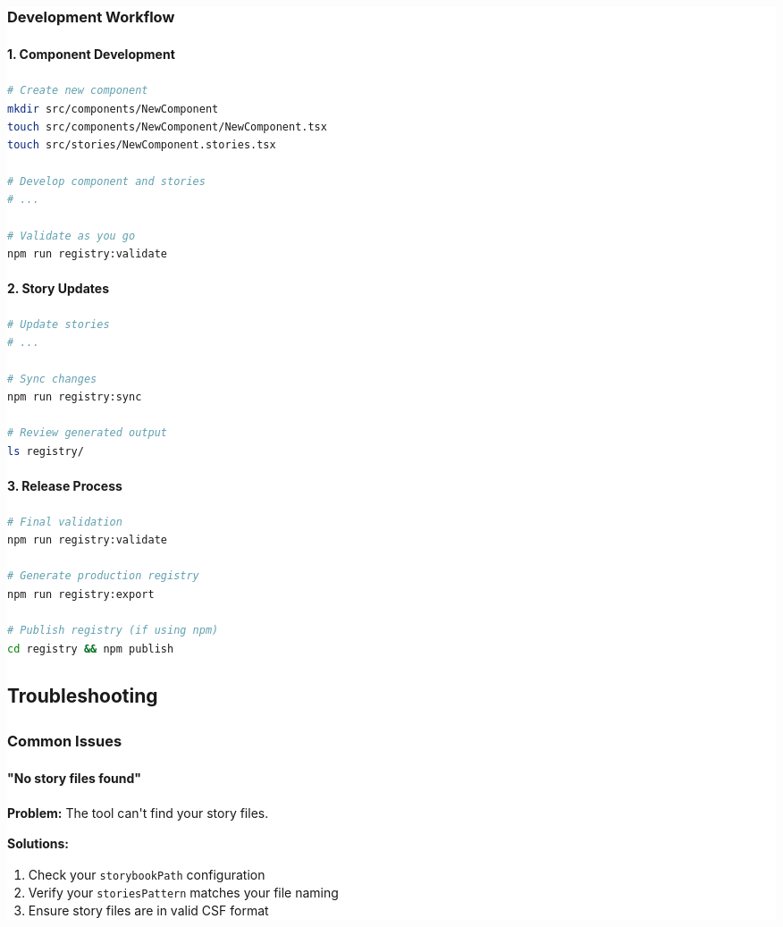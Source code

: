 ### Development Workflow

#### 1. Component Development

```bash
# Create new component
mkdir src/components/NewComponent
touch src/components/NewComponent/NewComponent.tsx
touch src/stories/NewComponent.stories.tsx

# Develop component and stories
# ...

# Validate as you go
npm run registry:validate
```

#### 2. Story Updates

```bash
# Update stories
# ...

# Sync changes
npm run registry:sync

# Review generated output
ls registry/
```

#### 3. Release Process

```bash
# Final validation
npm run registry:validate

# Generate production registry
npm run registry:export

# Publish registry (if using npm)
cd registry && npm publish
```

## Troubleshooting

### Common Issues

#### "No story files found"

**Problem:** The tool can't find your story files.

**Solutions:**
1. Check your `storybookPath` configuration
2. Verify your `storiesPattern` matches your file naming
3. Ensure story files are in valid CSF format
